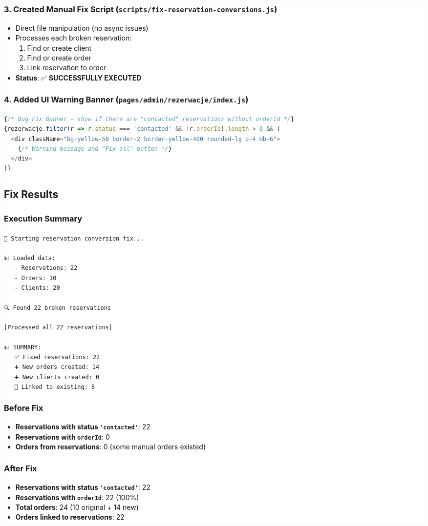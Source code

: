 ### 3. Created Manual Fix Script (`scripts/fix-reservation-conversions.js`)
- Direct file manipulation (no async issues)
- Processes each broken reservation:
  1. Find or create client
  2. Find or create order
  3. Link reservation to order
- **Status**: ✅ **SUCCESSFULLY EXECUTED**

### 4. Added UI Warning Banner (`pages/admin/rezerwacje/index.js`)
```javascript
{/* Bug Fix Banner - show if there are "contacted" reservations without orderId */}
{rezerwacje.filter(r => r.status === 'contacted' && !r.orderId).length > 0 && (
  <div className="bg-yellow-50 border-2 border-yellow-400 rounded-lg p-4 mb-6">
    {/* Warning message and "Fix all" button */}
  </div>
)}
```

## Fix Results

### Execution Summary
```
🔧 Starting reservation conversion fix...

📊 Loaded data:
   - Reservations: 22
   - Orders: 10
   - Clients: 20

🔍 Found 22 broken reservations

[Processed all 22 reservations]

📊 SUMMARY:
   ✅ Fixed reservations: 22
   ➕ New orders created: 14
   ➕ New clients created: 0
   🔗 Linked to existing: 8
```

### Before Fix
- **Reservations with status `'contacted'`**: 22
- **Reservations with `orderId`**: 0
- **Orders from reservations**: 0 (some manual orders existed)

### After Fix
- **Reservations with status `'contacted'`**: 22
- **Reservations with `orderId`**: 22 (100%)
- **Total orders**: 24 (10 original + 14 new)
- **Orders linked to reservations**: 22
